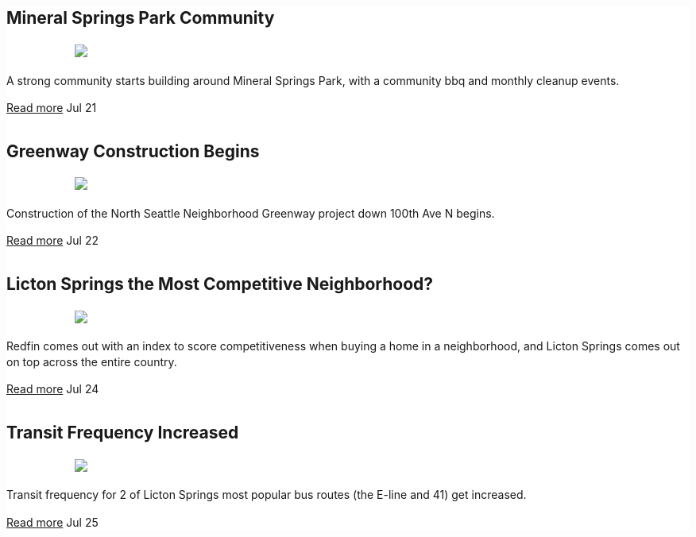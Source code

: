 <div class="cd-timeline__content js-cd-content">
<h2>Mineral Springs Park Community</h2>
<img src="https://lovelicton.com/images/mineral_springs/beginners_disc_golf.jpg" style="width:80%; margin-left:10%;">
<p>A strong community starts building around Mineral Springs Park, with a community bbq and monthly cleanup events.</p>
<a href="https://lovelicton.com/mineral-springs-coming-to-life.html" class="cd-timeline__read-more">Read more</a>
<span class="cd-timeline__date">Jul 21</span>
</div> 
</div> 
<div class="cd-timeline__block js-cd-block">
<div class="cd-timeline__img cd-timeline__img--picture js-cd-img">
</div> 

<div class="cd-timeline__content js-cd-content">
<h2>Greenway Construction Begins</h2>
<img src="https://lovelicton.com/images/2018_greenway/banner.jpg" style="width:80%; margin-left:10%;">
<p>Construction of the North Seattle Neighborhood Greenway project down 100th Ave N begins.</p>
<a href="https://lovelicton.com/north-seattle-greenway-2018.html" class="cd-timeline__read-more">Read more</a>
<span class="cd-timeline__date">Jul 22</span>
</div> 
</div> 
<div class="cd-timeline__block js-cd-block">
<div class="cd-timeline__img cd-timeline__img--picture js-cd-img">
</div> 

<div class="cd-timeline__content js-cd-content">
<h2>Licton Springs the Most Competitive Neighborhood?</h2>
<img src="https://lovelicton.com/images/most_competitive_neighborhood_2018.png" style="width:80%; margin-left:10%;">
<p>Redfin comes out with an index to score competitiveness when buying a home in a neighborhood, and Licton Springs comes out on top across the entire country.</p>
<a href="https://lovelicton.com/most-competitive-neighborhood.html" class="cd-timeline__read-more">Read more</a>
<span class="cd-timeline__date">Jul 24</span>
</div> 
</div> 
<div class="cd-timeline__block js-cd-block">
<div class="cd-timeline__img cd-timeline__img--picture js-cd-img">
</div> 

<div class="cd-timeline__content js-cd-content">
<h2>Transit Frequency Increased</h2>
<img src="https://lovelicton.com/images/aurora/more_frequent.jpg" style="width:80%; margin-left:10%;">
<p>Transit frequency for 2 of Licton Springs most popular bus routes (the E-line and 41) get increased.</p>
<a href="https://lovelicton.com/more-frequent-bus-service-2018.html" class="cd-timeline__read-more">Read more</a>
<span class="cd-timeline__date">Jul 25</span>
</div> 
</div> 
<div class="cd-timeline__block js-cd-block">
<div class="cd-timeline__img cd-timeline__img--picture js-cd-img">
</div> 
